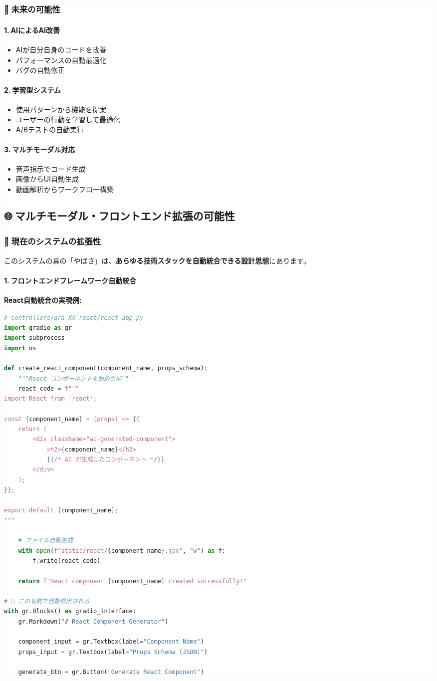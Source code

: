 ### 🔮 未来の可能性

#### 1. **AIによるAI改善**
- AIが自分自身のコードを改善
- パフォーマンスの自動最適化
- バグの自動修正

#### 2. **学習型システム**
- 使用パターンから機能を提案
- ユーザーの行動を学習して最適化
- A/Bテストの自動実行

#### 3. **マルチモーダル対応**
- 音声指示でコード生成
- 画像からUI自動生成
- 動画解析からワークフロー構築

## 🌐 マルチモーダル・フロントエンド拡張の可能性

### 🎯 現在のシステムの拡張性

このシステムの真の「やばさ」は、**あらゆる技術スタックを自動統合できる設計思想**にあります。

#### 1. **フロントエンドフレームワーク自動統合**

**React自動統合の実現例:**
```python
# controllers/gra_XX_react/react_app.py
import gradio as gr
import subprocess
import os

def create_react_component(component_name, props_schema):
    """React コンポーネントを動的生成"""
    react_code = f"""
import React from 'react';

const {component_name} = (props) => {{
    return (
        <div className="ai-generated-component">
            <h2>{component_name}</h2>
            {{/* AI が生成したコンポーネント */}}
        </div>
    );
}};

export default {component_name};
"""
    
    # ファイル自動生成
    with open(f"static/react/{component_name}.jsx", "w") as f:
        f.write(react_code)
    
    return f"React component {component_name} created successfully!"

# 🎯 この名前で自動検出される
with gr.Blocks() as gradio_interface:
    gr.Markdown("# React Component Generator")
    
    component_input = gr.Textbox(label="Component Name")
    props_input = gr.Textbox(label="Props Schema (JSON)")
    
    generate_btn = gr.Button("Generate React Component")
```